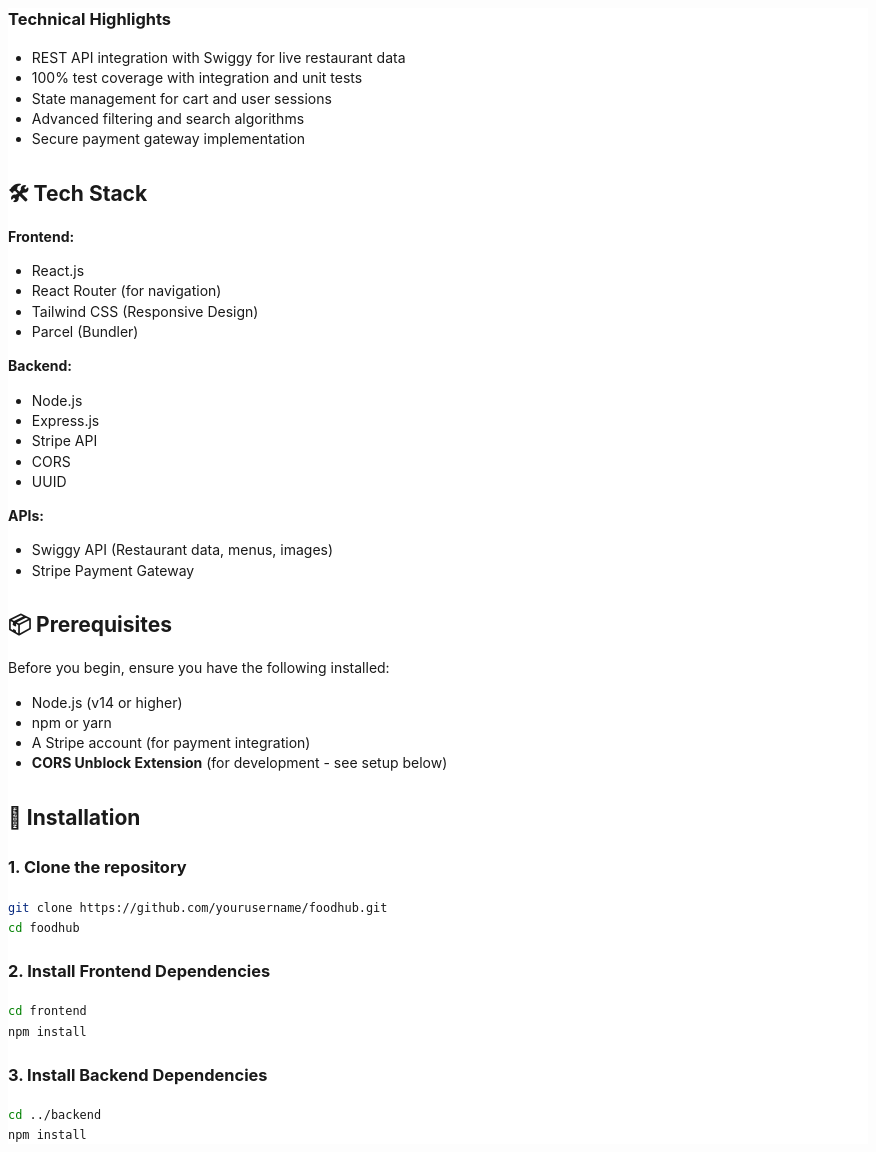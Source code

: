 ### Technical Highlights
- REST API integration with Swiggy for live restaurant data
- 100% test coverage with integration and unit tests
- State management for cart and user sessions
- Advanced filtering and search algorithms
- Secure payment gateway implementation

## 🛠 Tech Stack

**Frontend:**
- React.js
- React Router (for navigation)
- Tailwind CSS (Responsive Design)
- Parcel (Bundler)

**Backend:**
- Node.js
- Express.js
- Stripe API
- CORS
- UUID

**APIs:**
- Swiggy API (Restaurant data, menus, images)
- Stripe Payment Gateway

## 📦 Prerequisites

Before you begin, ensure you have the following installed:
- Node.js (v14 or higher)
- npm or yarn
- A Stripe account (for payment integration)
- **CORS Unblock Extension** (for development - see setup below)

## 🚀 Installation

### 1. Clone the repository
```bash
git clone https://github.com/yourusername/foodhub.git
cd foodhub
```

### 2. Install Frontend Dependencies
```bash
cd frontend
npm install
```

### 3. Install Backend Dependencies
```bash
cd ../backend
npm install
```
